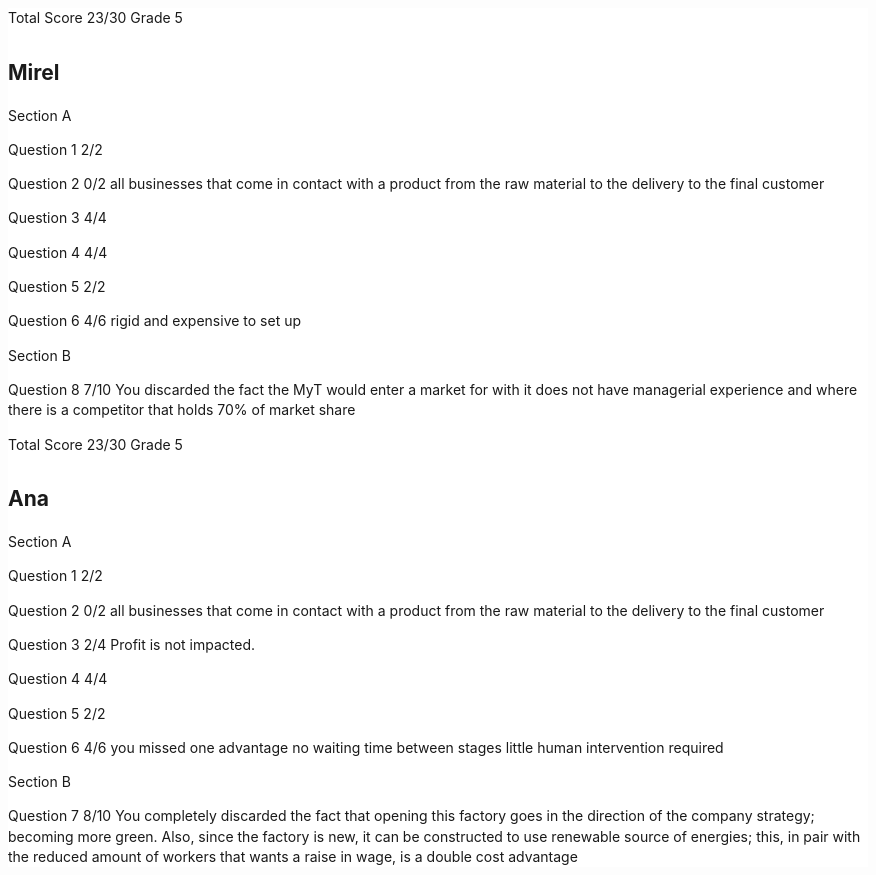Total Score         23/30 Grade 5

## Mirel

Section A

Question 1          2/2

Question 2          0/2
                    all businesses that come in contact with a product from the raw material
                    to the delivery to the final customer

Question 3          4/4

Question 4          4/4

Question 5          2/2

Question 6          4/6
                    rigid and expensive to set up

Section B

Question 8          7/10
                    You discarded the fact the MyT would enter a market for with it does not have
                    managerial experience and where there is a competitor that holds 70% of market
                    share

Total Score         23/30 Grade 5

## Ana

Section A

Question 1          2/2

Question 2          0/2
                    all businesses that come in contact with a product from the raw material
                    to the delivery to the final customer

Question 3          2/4
                   Profit is not impacted.

Question 4          4/4

Question 5          2/2

Question 6          4/6
                    you missed one advantage
                    no waiting time between stages
                    little human intervention required

Section B

Question 7          8/10
                    You completely discarded the fact that opening this factory goes in 
                    the direction of the company strategy; becoming more green. Also,
                    since the factory is new, it can be constructed to use renewable
                    source of energies; this, in pair with the reduced amount of workers
                    that wants a raise in wage, is a double cost advantage
